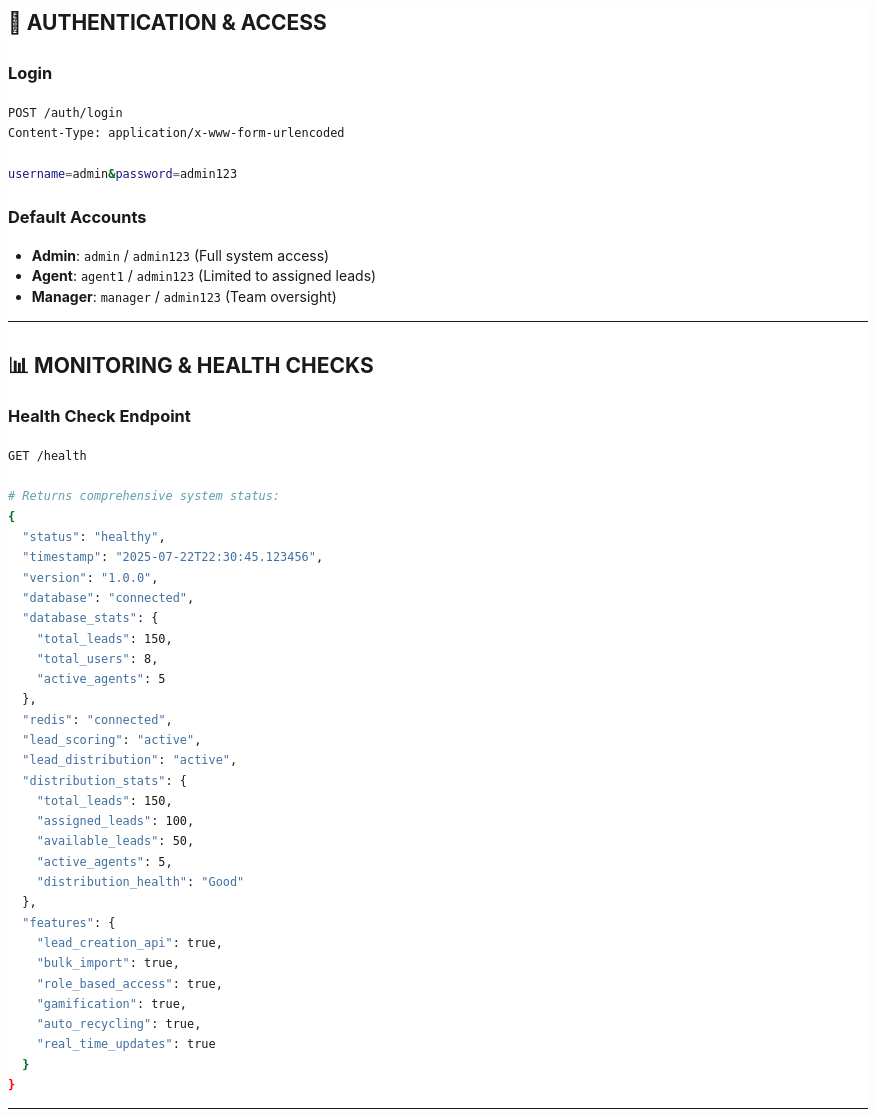 
## 🔐 **AUTHENTICATION & ACCESS**

### **Login**
```bash
POST /auth/login
Content-Type: application/x-www-form-urlencoded

username=admin&password=admin123
```

### **Default Accounts**
- **Admin**: `admin` / `admin123` (Full system access)
- **Agent**: `agent1` / `admin123` (Limited to assigned leads)
- **Manager**: `manager` / `admin123` (Team oversight)

---

## 📊 **MONITORING & HEALTH CHECKS**

### **Health Check Endpoint**
```bash
GET /health

# Returns comprehensive system status:
{
  "status": "healthy",
  "timestamp": "2025-07-22T22:30:45.123456",
  "version": "1.0.0",
  "database": "connected",
  "database_stats": {
    "total_leads": 150,
    "total_users": 8,
    "active_agents": 5
  },
  "redis": "connected",
  "lead_scoring": "active",
  "lead_distribution": "active",
  "distribution_stats": {
    "total_leads": 150,
    "assigned_leads": 100,
    "available_leads": 50,
    "active_agents": 5,
    "distribution_health": "Good"
  },
  "features": {
    "lead_creation_api": true,
    "bulk_import": true,
    "role_based_access": true,
    "gamification": true,
    "auto_recycling": true,
    "real_time_updates": true
  }
}
```

---